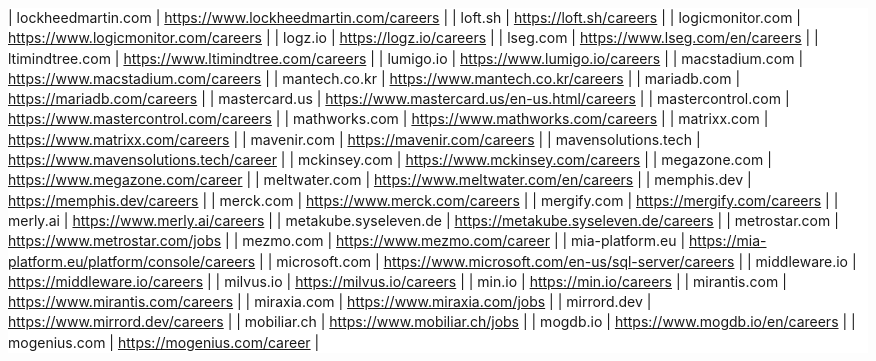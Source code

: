 |  lockheedmartin.com  |  https://www.lockheedmartin.com/careers  |
|  loft.sh  |  https://loft.sh/careers  |
|  logicmonitor.com  |  https://www.logicmonitor.com/careers  |
|  logz.io  |  https://logz.io/careers  |
|  lseg.com  |  https://www.lseg.com/en/careers  |
|  ltimindtree.com  |  https://www.ltimindtree.com/careers  |
|  lumigo.io  |  https://www.lumigo.io/careers  |
|  macstadium.com  |  https://www.macstadium.com/careers  |
|  mantech.co.kr  |  https://www.mantech.co.kr/careers  |
|  mariadb.com  |  https://mariadb.com/careers  |
|  mastercard.us  |  https://www.mastercard.us/en-us.html/careers  |
|  mastercontrol.com  |  https://www.mastercontrol.com/careers  |
|  mathworks.com  |  https://www.mathworks.com/careers  |
|  matrixx.com  |  https://www.matrixx.com/careers  |
|  mavenir.com  |  https://mavenir.com/careers  |
|  mavensolutions.tech  |  https://www.mavensolutions.tech/career  |
|  mckinsey.com  |  https://www.mckinsey.com/careers  |
|  megazone.com  |  https://www.megazone.com/career  |
|  meltwater.com  |  https://www.meltwater.com/en/careers  |
|  memphis.dev  |  https://memphis.dev/careers  |
|  merck.com  |  https://www.merck.com/careers  |
|  mergify.com  |  https://mergify.com/careers  |
|  merly.ai  |  https://www.merly.ai/careers  |
|  metakube.syseleven.de  |  https://metakube.syseleven.de/careers  |
|  metrostar.com  |  https://www.metrostar.com/jobs  |
|  mezmo.com  |  https://www.mezmo.com/career  |
|  mia-platform.eu  |  https://mia-platform.eu/platform/console/careers  |
|  microsoft.com  |  https://www.microsoft.com/en-us/sql-server/careers  |
|  middleware.io  |  https://middleware.io/careers  |
|  milvus.io  |  https://milvus.io/careers  |
|  min.io  |  https://min.io/careers  |
|  mirantis.com  |  https://www.mirantis.com/careers  |
|  miraxia.com  |  https://www.miraxia.com/jobs  |
|  mirrord.dev  |  https://www.mirrord.dev/careers  |
|  mobiliar.ch  |  https://www.mobiliar.ch/jobs  |
|  mogdb.io  |  https://www.mogdb.io/en/careers  |
|  mogenius.com  |  https://mogenius.com/career  |